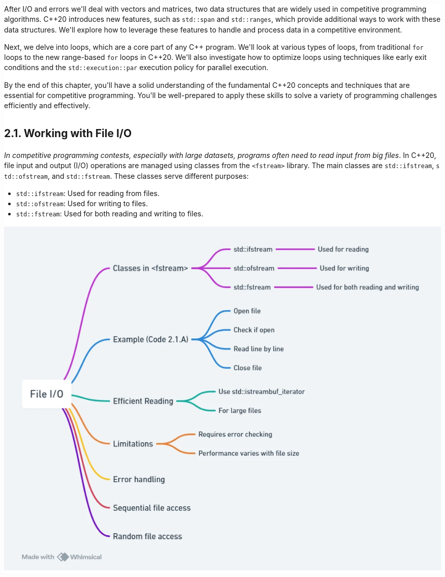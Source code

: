 After I/O and errors we'll deal with vectors and matrices, two data structures that are widely used in competitive programming algorithms. C++20 introduces new features, such as `std::span` and `std::ranges`, which provide additional ways to work with these data structures. We'll explore how to leverage these features to handle and process data in a competitive environment.

Next, we delve into loops, which are a core part of any C++ program. We'll look at various types of loops, from traditional `for` loops to the new range-based `for` loops in C++20. We'll also investigate how to optimize loops using techniques like early exit conditions and the `std::execution::par` execution policy for parallel execution.

By the end of this chapter, you'll have a solid understanding of the fundamental C++20 concepts and techniques that are essential for competitive programming. You'll be well-prepared to apply these skills to solve a variety of programming challenges efficiently and effectively.

## 2.1. Working with File I/O

_In competitive programming contests, especially with large datasets, programs often need to read input from big files_. In C++20, file input and output (I/O) operations are managed using classes from the `<fstream>` library. The main classes are `std::ifstream`, `std::ofstream`, and `std::fstream`. These classes serve different purposes:

- `std::ifstream`: Used for reading from files.
- `std::ofstream`: Used for writing to files.
- `std::fstream`: Used for both reading and writing to files.

![This Section Mind Map](/assets/images/FileI_OMM.webp)

